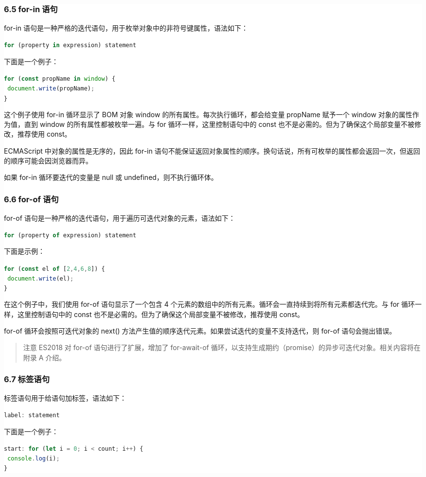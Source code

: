 ### 6.5 for-in 语句

for-in 语句是一种严格的迭代语句，用于枚举对象中的非符号键属性，语法如下：

```js
for (property in expression) statement 
```

下面是一个例子：

```js
for (const propName in window) { 
 document.write(propName); 
} 
```

这个例子使用 for-in 循环显示了 BOM 对象 window 的所有属性。每次执行循环，都会给变量 propName 赋予一个 window 对象的属性作为值，直到 window 的所有属性都被枚举一遍。与 for 循环一样，这里控制语句中的 const 也不是必需的。但为了确保这个局部变量不被修改，推荐使用 const。

ECMAScript 中对象的属性是无序的，因此 for-in 语句不能保证返回对象属性的顺序。换句话说，所有可枚举的属性都会返回一次，但返回的顺序可能会因浏览器而异。

如果 for-in 循环要迭代的变量是 null 或 undefined，则不执行循环体。

### 6.6 for-of 语句

for-of 语句是一种严格的迭代语句，用于遍历可迭代对象的元素，语法如下：

```js
for (property of expression) statement 
```

下面是示例：

```js
for (const el of [2,4,6,8]) { 
 document.write(el); 
}
```

在这个例子中，我们使用 for-of 语句显示了一个包含 4 个元素的数组中的所有元素。循环会一直持续到将所有元素都迭代完。与 for 循环一样，这里控制语句中的 const 也不是必需的。但为了确保这个局部变量不被修改，推荐使用 const。

for-of 循环会按照可迭代对象的 next() 方法产生值的顺序迭代元素。如果尝试迭代的变量不支持迭代，则 for-of 语句会抛出错误。

> 注意 ES2018 对 for-of 语句进行了扩展，增加了 for-await-of 循环，以支持生成期约（promise）的异步可迭代对象。相关内容将在附录 A 介绍。

### 6.7 标签语句

标签语句用于给语句加标签，语法如下：

```js
label: statement
```

下面是一个例子：

```js
start: for (let i = 0; i < count; i++) { 
 console.log(i); 
} 
```
